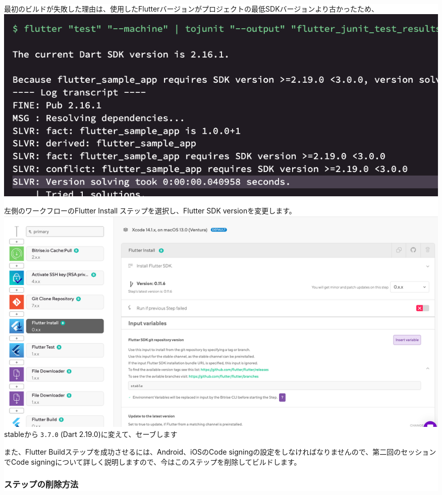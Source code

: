 最初のビルドが失敗した理由は、使用したFlutterバージョンがプロジェクトの最低SDKバージョンより古かったため、
![](assets/1/2-6-build-error.png)

左側のワークフローのFlutter Install ステップを選択し、Flutter SDK versionを変更します。
![](assets/1/4-5.png)
stableから `3.7.0` (Dart 2.19.0)に変えて、セーブします

また、Flutter Buildステップを成功させるには、Android、iOSのCode signingの設定をしなければなりませんので、第二回のセッションでCode signingについて詳しく説明しますので、今はこのステップを削除してビルドします。

### ステップの削除方法